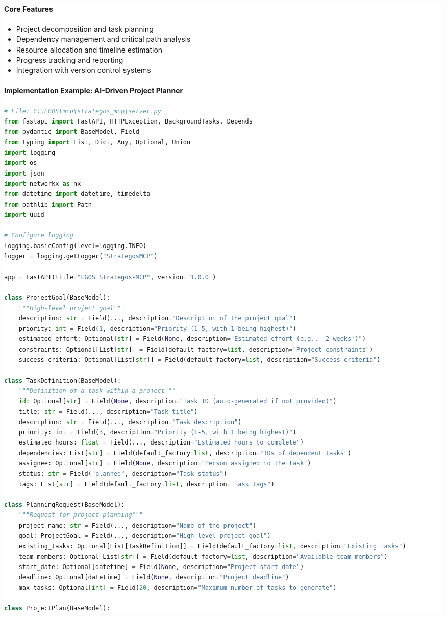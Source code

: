 #### Core Features

- Project decomposition and task planning
- Dependency management and critical path analysis
- Resource allocation and timeline estimation
- Progress tracking and reporting
- Integration with version control systems

#### Implementation Example: AI-Driven Project Planner

```python
# File: C:\EGOS\mcp\strategos_mcp\server.py
from fastapi import FastAPI, HTTPException, BackgroundTasks, Depends
from pydantic import BaseModel, Field
from typing import List, Dict, Any, Optional, Union
import logging
import os
import json
import networkx as nx
from datetime import datetime, timedelta
from pathlib import Path
import uuid

# Configure logging
logging.basicConfig(level=logging.INFO)
logger = logging.getLogger("StrategosMCP")

app = FastAPI(title="EGOS Strategos-MCP", version="1.0.0")

class ProjectGoal(BaseModel):
    """High-level project goal"""
    description: str = Field(..., description="Description of the project goal")
    priority: int = Field(1, description="Priority (1-5, with 1 being highest)")
    estimated_effort: Optional[str] = Field(None, description="Estimated effort (e.g., '2 weeks')")
    constraints: Optional[List[str]] = Field(default_factory=list, description="Project constraints")
    success_criteria: Optional[List[str]] = Field(default_factory=list, description="Success criteria")

class TaskDefinition(BaseModel):
    """Definition of a task within a project"""
    id: Optional[str] = Field(None, description="Task ID (auto-generated if not provided)")
    title: str = Field(..., description="Task title")
    description: str = Field(..., description="Task description")
    priority: int = Field(3, description="Priority (1-5, with 1 being highest)")
    estimated_hours: float = Field(..., description="Estimated hours to complete")
    dependencies: List[str] = Field(default_factory=list, description="IDs of dependent tasks")
    assignee: Optional[str] = Field(None, description="Person assigned to the task")
    status: str = Field("planned", description="Task status")
    tags: List[str] = Field(default_factory=list, description="Task tags")

class PlanningRequest(BaseModel):
    """Request for project planning"""
    project_name: str = Field(..., description="Name of the project")
    goal: ProjectGoal = Field(..., description="High-level project goal")
    existing_tasks: Optional[List[TaskDefinition]] = Field(default_factory=list, description="Existing tasks")
    team_members: Optional[List[str]] = Field(default_factory=list, description="Available team members")
    start_date: Optional[datetime] = Field(None, description="Project start date")
    deadline: Optional[datetime] = Field(None, description="Project deadline")
    max_tasks: Optional[int] = Field(20, description="Maximum number of tasks to generate")

class ProjectPlan(BaseModel):
```